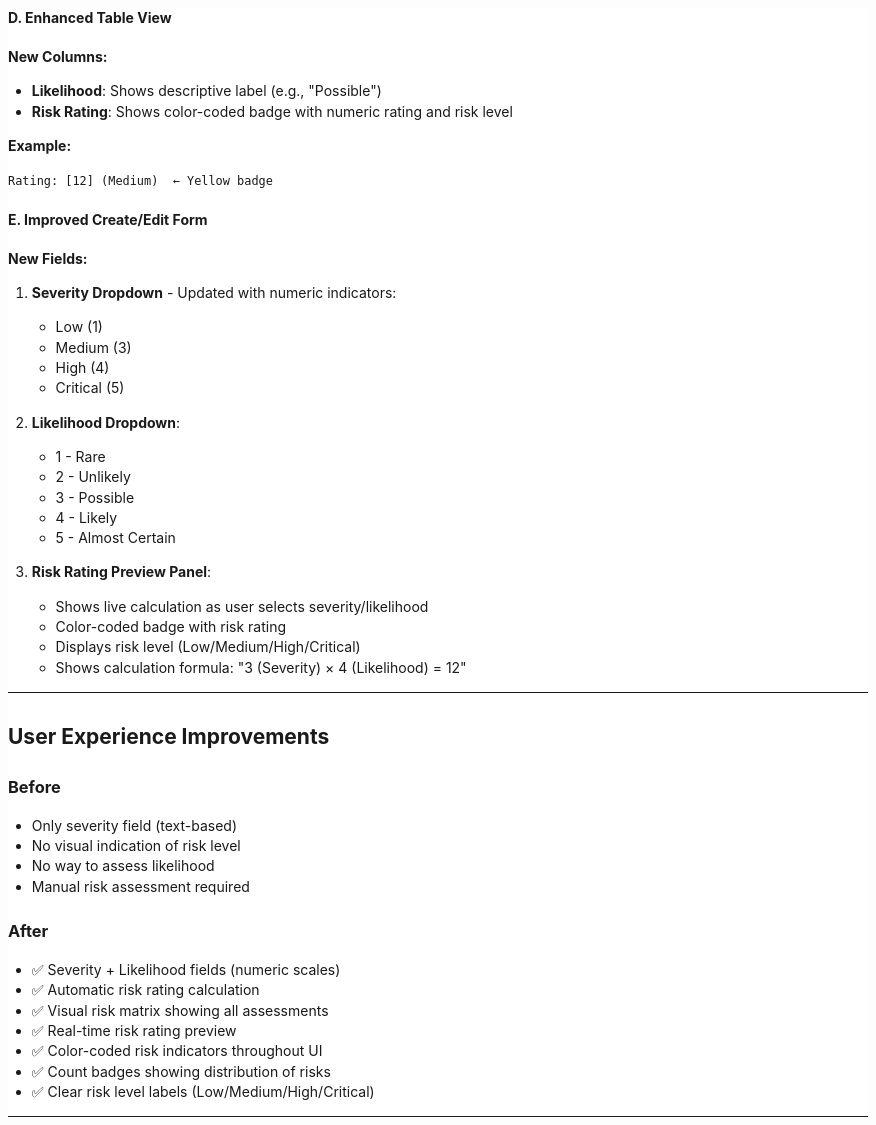 #### D. Enhanced Table View

**New Columns:**
- **Likelihood**: Shows descriptive label (e.g., "Possible")
- **Risk Rating**: Shows color-coded badge with numeric rating and risk level

**Example:**
```
Rating: [12] (Medium)  ← Yellow badge
```

#### E. Improved Create/Edit Form

**New Fields:**
1. **Severity Dropdown** - Updated with numeric indicators:
   - Low (1)
   - Medium (3)
   - High (4)
   - Critical (5)

2. **Likelihood Dropdown**:
   - 1 - Rare
   - 2 - Unlikely
   - 3 - Possible
   - 4 - Likely
   - 5 - Almost Certain

3. **Risk Rating Preview Panel**:
   - Shows live calculation as user selects severity/likelihood
   - Color-coded badge with risk rating
   - Displays risk level (Low/Medium/High/Critical)
   - Shows calculation formula: "3 (Severity) × 4 (Likelihood) = 12"

---

## User Experience Improvements

### Before
- Only severity field (text-based)
- No visual indication of risk level
- No way to assess likelihood
- Manual risk assessment required

### After
- ✅ Severity + Likelihood fields (numeric scales)
- ✅ Automatic risk rating calculation
- ✅ Visual risk matrix showing all assessments
- ✅ Real-time risk rating preview
- ✅ Color-coded risk indicators throughout UI
- ✅ Count badges showing distribution of risks
- ✅ Clear risk level labels (Low/Medium/High/Critical)

---
